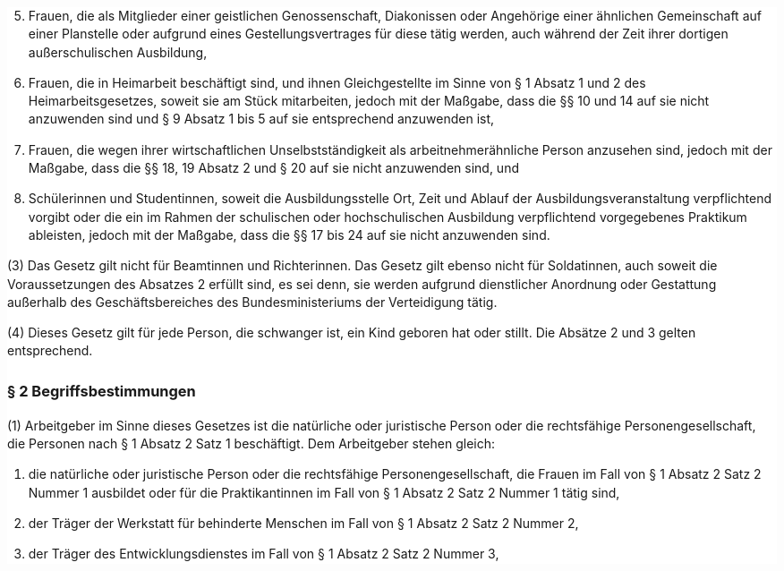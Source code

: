
5.  Frauen, die als Mitglieder einer geistlichen Genossenschaft,
    Diakonissen oder Angehörige einer ähnlichen Gemeinschaft auf einer
    Planstelle oder aufgrund eines Gestellungsvertrages für diese tätig
    werden, auch während der Zeit ihrer dortigen außerschulischen
    Ausbildung,


6.  Frauen, die in Heimarbeit beschäftigt sind, und ihnen Gleichgestellte
    im Sinne von § 1 Absatz 1 und 2 des Heimarbeitsgesetzes, soweit sie am
    Stück mitarbeiten, jedoch mit der Maßgabe, dass die §§ 10 und 14 auf
    sie nicht anzuwenden sind und § 9 Absatz 1 bis 5 auf sie entsprechend
    anzuwenden ist,


7.  Frauen, die wegen ihrer wirtschaftlichen Unselbstständigkeit als
    arbeitnehmerähnliche Person anzusehen sind, jedoch mit der Maßgabe,
    dass die §§ 18, 19 Absatz 2 und § 20 auf sie nicht anzuwenden sind,
    und


8.  Schülerinnen und Studentinnen, soweit die Ausbildungsstelle Ort, Zeit
    und Ablauf der Ausbildungsveranstaltung verpflichtend vorgibt oder die
    ein im Rahmen der schulischen oder hochschulischen Ausbildung
    verpflichtend vorgegebenes Praktikum ableisten, jedoch mit der
    Maßgabe, dass die §§ 17 bis 24 auf sie nicht anzuwenden sind.




(3) Das Gesetz gilt nicht für Beamtinnen und Richterinnen. Das Gesetz
gilt ebenso nicht für Soldatinnen, auch soweit die Voraussetzungen des
Absatzes 2 erfüllt sind, es sei denn, sie werden aufgrund dienstlicher
Anordnung oder Gestattung außerhalb des Geschäftsbereiches des
Bundesministeriums der Verteidigung tätig.

(4) Dieses Gesetz gilt für jede Person, die schwanger ist, ein Kind
geboren hat oder stillt. Die Absätze 2 und 3 gelten entsprechend.


### § 2 Begriffsbestimmungen

(1) Arbeitgeber im Sinne dieses Gesetzes ist die natürliche oder
juristische Person oder die rechtsfähige Personengesellschaft, die
Personen nach § 1 Absatz 2 Satz 1 beschäftigt. Dem Arbeitgeber stehen
gleich:

1.  die natürliche oder juristische Person oder die rechtsfähige
    Personengesellschaft, die Frauen im Fall von § 1 Absatz 2 Satz 2
    Nummer 1 ausbildet oder für die Praktikantinnen im Fall von § 1 Absatz
    2 Satz 2 Nummer 1 tätig sind,


2.  der Träger der Werkstatt für behinderte Menschen im Fall von § 1
    Absatz 2 Satz 2 Nummer 2,


3.  der Träger des Entwicklungsdienstes im Fall von § 1 Absatz 2 Satz 2
    Nummer 3,
